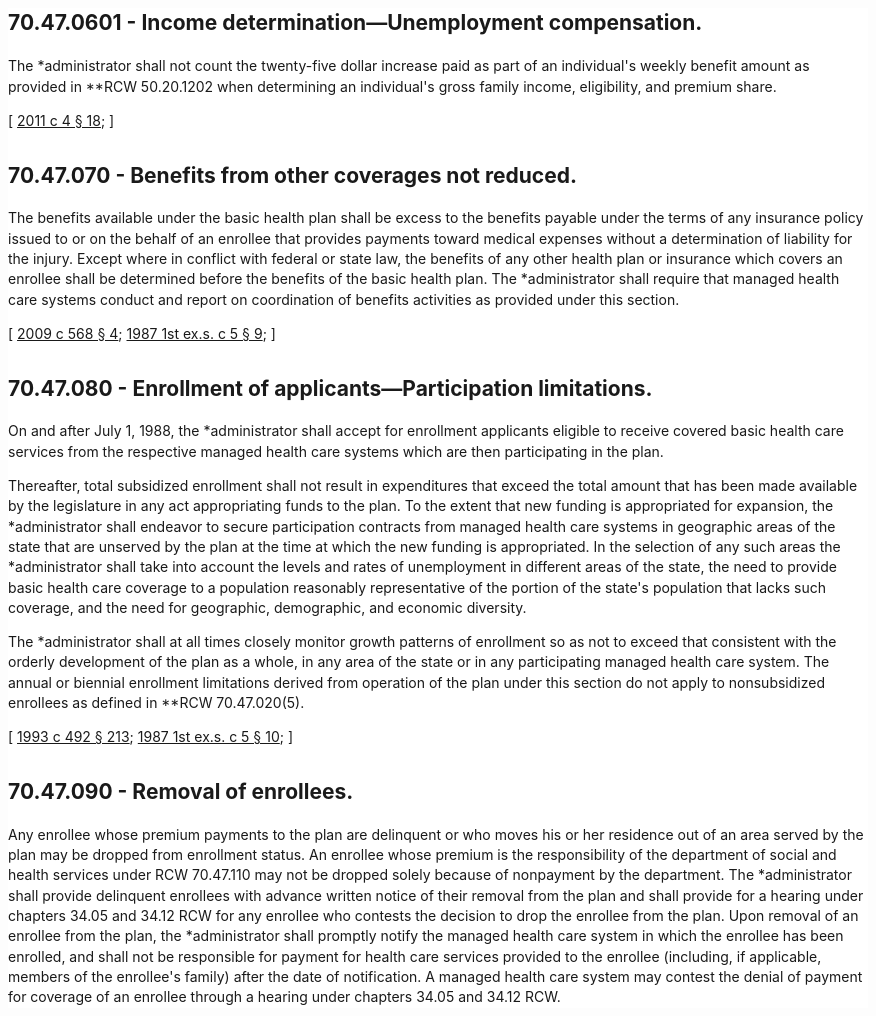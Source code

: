 ## 70.47.0601 - Income determination—Unemployment compensation.
The *administrator shall not count the twenty-five dollar increase paid as part of an individual's weekly benefit amount as provided in **RCW 50.20.1202 when determining an individual's gross family income, eligibility, and premium share.

\[ [2011 c 4 § 18](https://lawfilesext.leg.wa.gov/biennium/2011-12/Pdf/Bills/Session%20Laws/House/1091.SL.pdf?cite=2011%20c%204%20§%2018); \]

## 70.47.070 - Benefits from other coverages not reduced.
The benefits available under the basic health plan shall be excess to the benefits payable under the terms of any insurance policy issued to or on the behalf of an enrollee that provides payments toward medical expenses without a determination of liability for the injury. Except where in conflict with federal or state law, the benefits of any other health plan or insurance which covers an enrollee shall be determined before the benefits of the basic health plan. The *administrator shall require that managed health care systems conduct and report on coordination of benefits activities as provided under this section.

\[ [2009 c 568 § 4](https://lawfilesext.leg.wa.gov/biennium/2009-10/Pdf/Bills/Session%20Laws/House/2341-S.SL.pdf?cite=2009%20c%20568%20§%204); [1987 1st ex.s. c 5 § 9](https://leg.wa.gov/CodeReviser/documents/sessionlaw/1987ex1c5.pdf?cite=1987%201st%20ex.s.%20c%205%20§%209); \]

## 70.47.080 - Enrollment of applicants—Participation limitations.
On and after July 1, 1988, the *administrator shall accept for enrollment applicants eligible to receive covered basic health care services from the respective managed health care systems which are then participating in the plan. 

Thereafter, total subsidized enrollment shall not result in expenditures that exceed the total amount that has been made available by the legislature in any act appropriating funds to the plan. To the extent that new funding is appropriated for expansion, the *administrator shall endeavor to secure participation contracts from managed health care systems in geographic areas of the state that are unserved by the plan at the time at which the new funding is appropriated. In the selection of any such areas the *administrator shall take into account the levels and rates of unemployment in different areas of the state, the need to provide basic health care coverage to a population reasonably representative of the portion of the state's population that lacks such coverage, and the need for geographic, demographic, and economic diversity.

The *administrator shall at all times closely monitor growth patterns of enrollment so as not to exceed that consistent with the orderly development of the plan as a whole, in any area of the state or in any participating managed health care system. The annual or biennial enrollment limitations derived from operation of the plan under this section do not apply to nonsubsidized enrollees as defined in **RCW 70.47.020(5).

\[ [1993 c 492 § 213](https://lawfilesext.leg.wa.gov/biennium/1993-94/Pdf/Bills/Session%20Laws/Senate/5304-S2.SL.pdf?cite=1993%20c%20492%20§%20213); [1987 1st ex.s. c 5 § 10](https://leg.wa.gov/CodeReviser/documents/sessionlaw/1987ex1c5.pdf?cite=1987%201st%20ex.s.%20c%205%20§%2010); \]

## 70.47.090 - Removal of enrollees.
Any enrollee whose premium payments to the plan are delinquent or who moves his or her residence out of an area served by the plan may be dropped from enrollment status. An enrollee whose premium is the responsibility of the department of social and health services under RCW 70.47.110 may not be dropped solely because of nonpayment by the department. The *administrator shall provide delinquent enrollees with advance written notice of their removal from the plan and shall provide for a hearing under chapters 34.05 and 34.12 RCW for any enrollee who contests the decision to drop the enrollee from the plan. Upon removal of an enrollee from the plan, the *administrator shall promptly notify the managed health care system in which the enrollee has been enrolled, and shall not be responsible for payment for health care services provided to the enrollee (including, if applicable, members of the enrollee's family) after the date of notification. A managed health care system may contest the denial of payment for coverage of an enrollee through a hearing under chapters 34.05 and 34.12 RCW.
